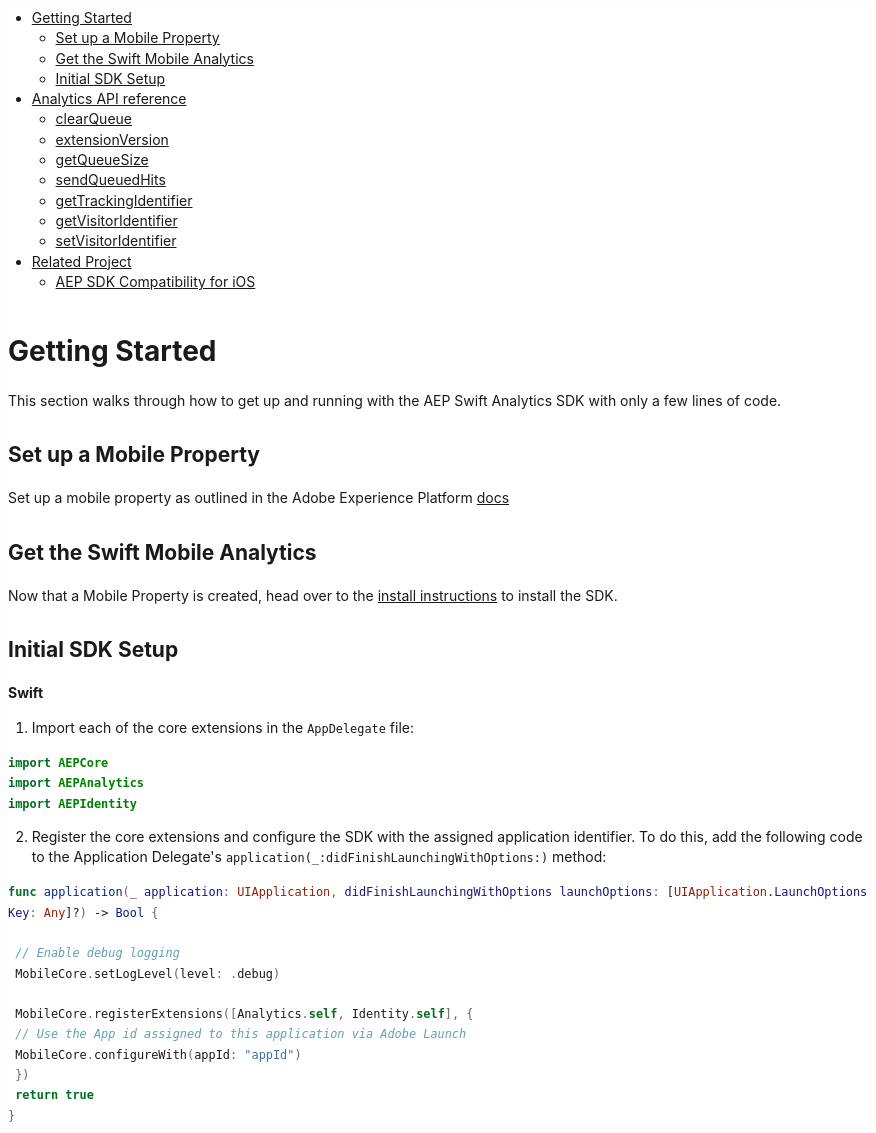 
- [Getting Started](#getting-started)
  * [Set up a Mobile Property](#set-up-a-mobile-property)
  * [Get the Swift Mobile Analytics](#get-the-swift-mobile-analytics)
  * [Initial SDK Setup](#initial-sdk-setup)
- [Analytics API reference](#analytics-api-reference)
  * [clearQueue](#clearqueue)
  * [extensionVersion](#extensionversion)
  * [getQueueSize](#getqueuesize)
  * [sendQueuedHits](#sendqueuedhits)
  * [getTrackingIdentifier](#gettrackingidentifier)
  * [getVisitorIdentifier](#getvisitoridentifier)
  * [setVisitorIdentifier](#setvisitoridentifier)
- [Related Project](#related-project)
  * [AEP SDK Compatibility for iOS](#aep-sdk-compatibility-for-ios)

# Getting Started

This section walks through how to get up and running with the AEP Swift Analytics SDK with only a few lines of code.

## Set up a Mobile Property

Set up a mobile property as outlined in the Adobe Experience Platform [docs](https://aep-sdks.gitbook.io/docs/getting-started/create-a-mobile-property)

## Get the Swift Mobile Analytics

Now that a Mobile Property is created, head over to the [install instructions](https://github.com/adobe/aepsdk-analytics-ios#installation) to install the SDK.

## Initial SDK Setup

**Swift**

1. Import each of the core extensions in the `AppDelegate` file:

```swift
import AEPCore
import AEPAnalytics
import AEPIdentity
```

2. Register the core extensions and configure the SDK with the assigned application identifier.
   To do this, add the following code to the Application Delegate's `application(_:didFinishLaunchingWithOptions:)` method:

```swift
func application(_ application: UIApplication, didFinishLaunchingWithOptions launchOptions: [UIApplication.LaunchOptionsKey: Any]?) -> Bool {

 // Enable debug logging
 MobileCore.setLogLevel(level: .debug)

 MobileCore.registerExtensions([Analytics.self, Identity.self], {
 // Use the App id assigned to this application via Adobe Launch
 MobileCore.configureWith(appId: "appId") 
 })  
 return true
}
```
